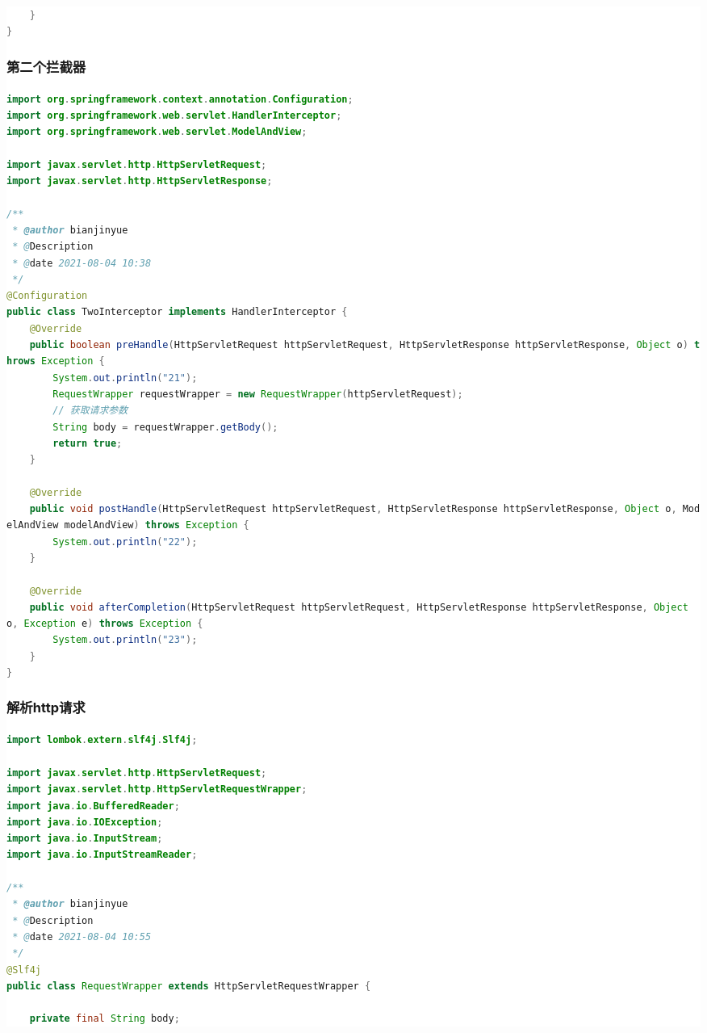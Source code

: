 ```java
    }
}
```
### 第二个拦截器
```java
import org.springframework.context.annotation.Configuration;
import org.springframework.web.servlet.HandlerInterceptor;
import org.springframework.web.servlet.ModelAndView;

import javax.servlet.http.HttpServletRequest;
import javax.servlet.http.HttpServletResponse;

/**
 * @author bianjinyue
 * @Description
 * @date 2021-08-04 10:38
 */
@Configuration
public class TwoInterceptor implements HandlerInterceptor {
    @Override
    public boolean preHandle(HttpServletRequest httpServletRequest, HttpServletResponse httpServletResponse, Object o) throws Exception {
        System.out.println("21");
        RequestWrapper requestWrapper = new RequestWrapper(httpServletRequest);
        // 获取请求参数
        String body = requestWrapper.getBody();
        return true;
    }

    @Override
    public void postHandle(HttpServletRequest httpServletRequest, HttpServletResponse httpServletResponse, Object o, ModelAndView modelAndView) throws Exception {
        System.out.println("22");
    }

    @Override
    public void afterCompletion(HttpServletRequest httpServletRequest, HttpServletResponse httpServletResponse, Object o, Exception e) throws Exception {
        System.out.println("23");
    }
}
```
### 解析http请求
```java
import lombok.extern.slf4j.Slf4j;

import javax.servlet.http.HttpServletRequest;
import javax.servlet.http.HttpServletRequestWrapper;
import java.io.BufferedReader;
import java.io.IOException;
import java.io.InputStream;
import java.io.InputStreamReader;

/**
 * @author bianjinyue
 * @Description
 * @date 2021-08-04 10:55
 */
@Slf4j
public class RequestWrapper extends HttpServletRequestWrapper {

    private final String body;
```